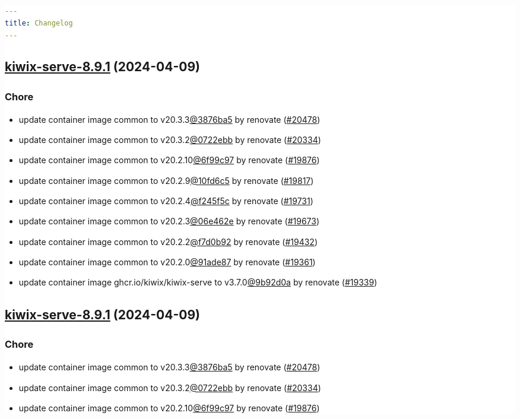 ```yaml
---
title: Changelog
---
```




## [kiwix-serve-8.9.1](https://github.com/truecharts/charts/compare/kiwix-serve-8.6.0...kiwix-serve-8.9.1) (2024-04-09)

### Chore



- update container image common to v20.3.3[@3876ba5](https://github.com/3876ba5) by renovate ([#20478](https://github.com/truecharts/charts/issues/20478))

- update container image common to v20.3.2[@0722ebb](https://github.com/0722ebb) by renovate ([#20334](https://github.com/truecharts/charts/issues/20334))

- update container image common to v20.2.10[@6f99c97](https://github.com/6f99c97) by renovate ([#19876](https://github.com/truecharts/charts/issues/19876))

- update container image common to v20.2.9[@10fd6c5](https://github.com/10fd6c5) by renovate ([#19817](https://github.com/truecharts/charts/issues/19817))

- update container image common to v20.2.4[@f245f5c](https://github.com/f245f5c) by renovate ([#19731](https://github.com/truecharts/charts/issues/19731))

- update container image common to v20.2.3[@06e462e](https://github.com/06e462e) by renovate ([#19673](https://github.com/truecharts/charts/issues/19673))

- update container image common to v20.2.2[@f7d0b92](https://github.com/f7d0b92) by renovate ([#19432](https://github.com/truecharts/charts/issues/19432))

- update container image common to v20.2.0[@91ade87](https://github.com/91ade87) by renovate ([#19361](https://github.com/truecharts/charts/issues/19361))

- update container image ghcr.io/kiwix/kiwix-serve to v3.7.0[@9b92d0a](https://github.com/9b92d0a) by renovate ([#19339](https://github.com/truecharts/charts/issues/19339))


## [kiwix-serve-8.9.1](https://github.com/truecharts/charts/compare/kiwix-serve-8.6.0...kiwix-serve-8.9.1) (2024-04-09)

### Chore



- update container image common to v20.3.3[@3876ba5](https://github.com/3876ba5) by renovate ([#20478](https://github.com/truecharts/charts/issues/20478))

- update container image common to v20.3.2[@0722ebb](https://github.com/0722ebb) by renovate ([#20334](https://github.com/truecharts/charts/issues/20334))

- update container image common to v20.2.10[@6f99c97](https://github.com/6f99c97) by renovate ([#19876](https://github.com/truecharts/charts/issues/19876))
